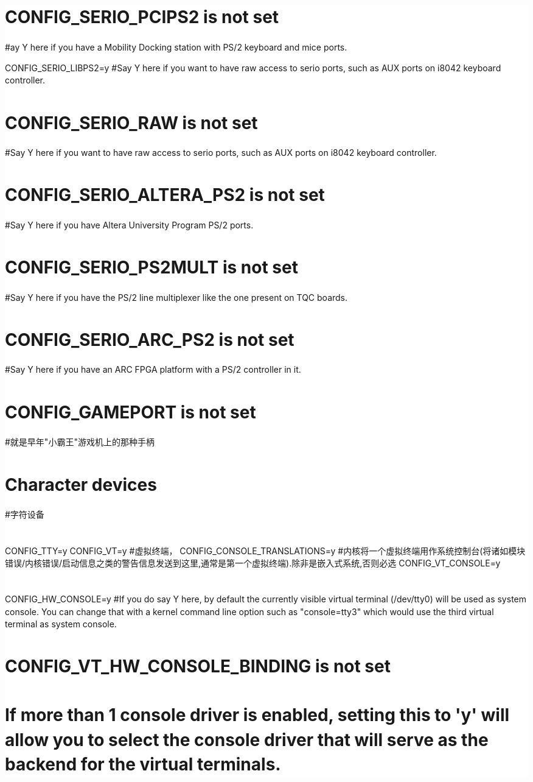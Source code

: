 # CONFIG_SERIO_PCIPS2 is not set
 #ay Y here if you have a Mobility Docking station with PS/2 keyboard and mice ports.

CONFIG_SERIO_LIBPS2=y
 #Say Y here if you want to have raw access to serio ports, such as AUX ports on i8042 keyboard controller.

# CONFIG_SERIO_RAW is not set
 #Say Y here if you want to have raw access to serio ports, such as AUX ports on i8042 keyboard controller.

# CONFIG_SERIO_ALTERA_PS2 is not set
 #Say Y here if you have Altera University Program PS/2 ports.

# CONFIG_SERIO_PS2MULT is not set
 #Say Y here if you have the PS/2 line multiplexer like the one present on TQC boards.
 
# CONFIG_SERIO_ARC_PS2 is not set
 #Say Y here if you have an ARC FPGA platform with a PS/2 controller in it.

# CONFIG_GAMEPORT is not set
 #就是早年"小霸王"游戏机上的那种手柄

#
# Character devices
 #字符设备
#
CONFIG_TTY=y
CONFIG_VT=y
 #虚拟终端，
CONFIG_CONSOLE_TRANSLATIONS=y
 #内核将一个虚拟终端用作系统控制台(将诸如模块错误/内核错误/启动信息之类的警告信息发送到这里,通常是第一个虚拟终端).除非是嵌入式系统,否则必选
CONFIG_VT_CONSOLE=y
 #
 
CONFIG_HW_CONSOLE=y
 #If you do say Y here, by default the currently visible virtual terminal (/dev/tty0) will be used as system console. You can change that with a kernel command line option such as "console=tty3" which would use the third virtual terminal as system console.
# CONFIG_VT_HW_CONSOLE_BINDING is not set
 # If more than 1 console driver is enabled, setting this to 'y' will allow you to select the console driver that will serve as the backend for the virtual terminals.
